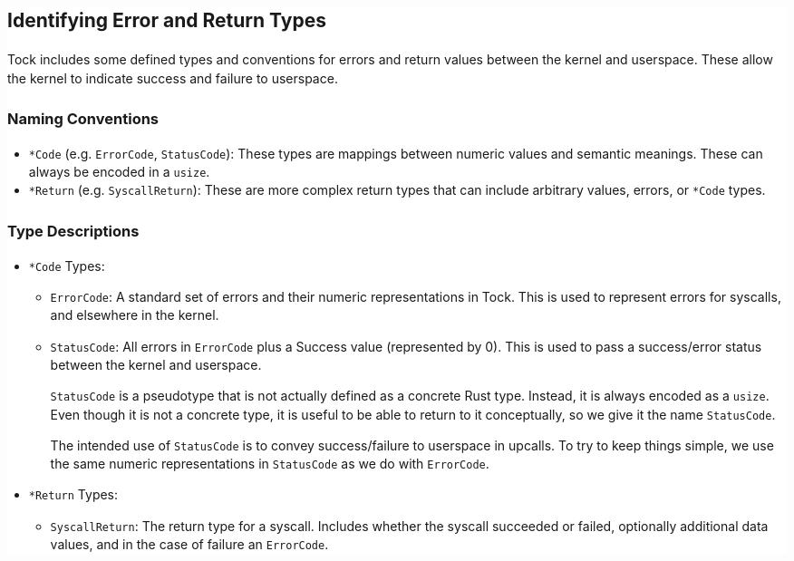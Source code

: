 ## Identifying Error and Return Types

Tock includes some defined types and conventions for errors and return values
between the kernel and userspace. These allow the kernel to indicate success and
failure to userspace.

### Naming Conventions

- `*Code` (e.g. `ErrorCode`, `StatusCode`): These types are mappings between
  numeric values and semantic meanings. These can always be encoded in a
  `usize`.
- `*Return` (e.g. `SyscallReturn`): These are more complex return types that can
  include arbitrary values, errors, or `*Code` types.

### Type Descriptions

- `*Code` Types:
  - `ErrorCode`: A standard set of errors and their numeric representations in
    Tock.  This is used to represent errors for syscalls, and elsewhere in the
    kernel.
  - `StatusCode`: All errors in `ErrorCode` plus a Success value (represented by
    0). This is used to pass a success/error status between the kernel and
    userspace.

    `StatusCode` is a pseudotype that is not actually defined as a concrete Rust
    type. Instead, it is always encoded as a `usize`. Even though it is not a
    concrete type, it is useful to be able to return to it conceptually, so we
    give it the name `StatusCode`.

    The intended use of `StatusCode` is to convey success/failure to userspace
    in upcalls. To try to keep things simple, we use the same numeric
    representations in `StatusCode` as we do with `ErrorCode`.

- `*Return` Types:
  - `SyscallReturn`: The return type for a syscall. Includes whether the syscall
    succeeded or failed, optionally additional data values, and in the case of
    failure an `ErrorCode`.
